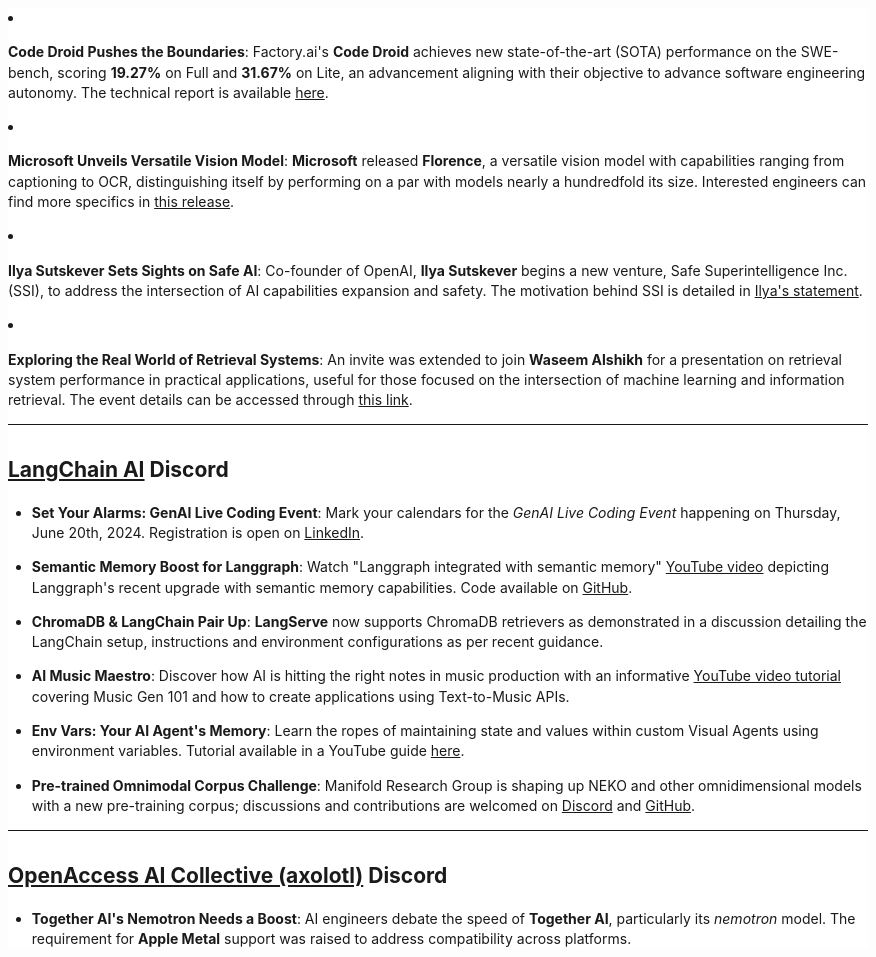 <li><p><strong>Code Droid Pushes the Boundaries</strong>: Factory.ai&#39;s <strong>Code Droid</strong> achieves new state-of-the-art (SOTA) performance on the SWE-bench, scoring <strong>19.27%</strong> on Full and <strong>31.67%</strong> on Lite, an advancement aligning with their objective to advance software engineering autonomy. The technical report is available <a href="https://www.factory.ai/news/code-droid-technical-report">here</a>.</p>
</li>
<li><p><strong>Microsoft Unveils Versatile Vision Model</strong>: <strong>Microsoft</strong> released <strong>Florence</strong>, a versatile vision model with capabilities ranging from captioning to OCR, distinguishing itself by performing on a par with models nearly a hundredfold its size. Interested engineers can find more specifics in <a href="https://x.com/osanseviero/status/1803324863492350208">this release</a>.</p>
</li>
<li><p><strong>Ilya Sutskever Sets Sights on Safe AI</strong>: Co-founder of OpenAI, <strong>Ilya Sutskever</strong> begins a new venture, Safe Superintelligence Inc. (SSI), to address the intersection of AI capabilities expansion and safety. The motivation behind SSI is detailed in <a href="https://x.com/ilyasut/status/1803472978753303014">Ilya&#39;s statement</a>.</p>
</li>
<li><p><strong>Exploring the Real World of Retrieval Systems</strong>: An invite was extended to join <strong>Waseem Alshikh</strong> for a presentation on retrieval system performance in practical applications, useful for those focused on the intersection of machine learning and information retrieval. The event details can be accessed through <a href="https://lu.ma/inc902qy">this link</a>.</p>
</li>
</ul>
<hr>
<h2><a href="https://discord.com/channels/1038097195422978059">LangChain AI</a> Discord</h2>
<ul>
<li><p><strong>Set Your Alarms: GenAI Live Coding Event</strong>: Mark your calendars for the <em>GenAI Live Coding Event</em> happening on Thursday, June 20th, 2024. Registration is open on <a href="https://www.linkedin.com/events/livecoding-genaimultimodal-rag-7208584481392250880/comments/">LinkedIn</a>.</p>
</li>
<li><p><strong>Semantic Memory Boost for Langgraph</strong>: Watch &quot;Langgraph integrated with semantic memory&quot; <a href="https://youtu.be/Kw3FtreHgOw">YouTube video</a> depicting Langgraph&#39;s recent upgrade with semantic memory capabilities. Code available on <a href="https://github.com/rajib76/langgraph_examples/blob/main/02_a_reflection_a">GitHub</a>.</p>
</li>
<li><p><strong>ChromaDB &amp; LangChain Pair Up</strong>: <strong>LangServe</strong> now supports ChromaDB retrievers as demonstrated in a discussion detailing the LangChain setup, instructions and environment configurations as per recent guidance.</p>
</li>
<li><p><strong>AI Music Maestro</strong>: Discover how AI is hitting the right notes in music production with an informative <a href="https://youtu.be/l98-FeJRQw4?si=fDkz6h8BgDSF61rz">YouTube video tutorial</a> covering Music Gen 101 and how to create applications using Text-to-Music APIs.</p>
</li>
<li><p><strong>Env Vars: Your AI Agent&#39;s Memory</strong>: Learn the ropes of maintaining state and values within custom Visual Agents using environment variables. Tutorial available in a YouTube guide <a href="https://youtu.be/BFubXq4qYjg">here</a>.</p>
</li>
<li><p><strong>Pre-trained Omnimodal Corpus Challenge</strong>: Manifold Research Group is shaping up NEKO and other omnidimensional models with a new pre-training corpus; discussions and contributions are welcomed on <a href="https://discord.gg/MfYZmYEGaa?ref=manifoldrg.com">Discord</a> and <a href="https://github.com/ManifoldRG?ref=manifoldrg.com">GitHub</a>.</p>
</li>
</ul>
<hr>
<h2><a href="https://discord.com/channels/1104757954588196865">OpenAccess AI Collective (axolotl)</a> Discord</h2>
<ul>
<li><p><strong>Together AI&#39;s Nemotron Needs a Boost</strong>: AI engineers debate the speed of <strong>Together AI</strong>, particularly its <em>nemotron</em> model. The requirement for <strong>Apple Metal</strong> support was raised to address compatibility across platforms.</p>
</li>